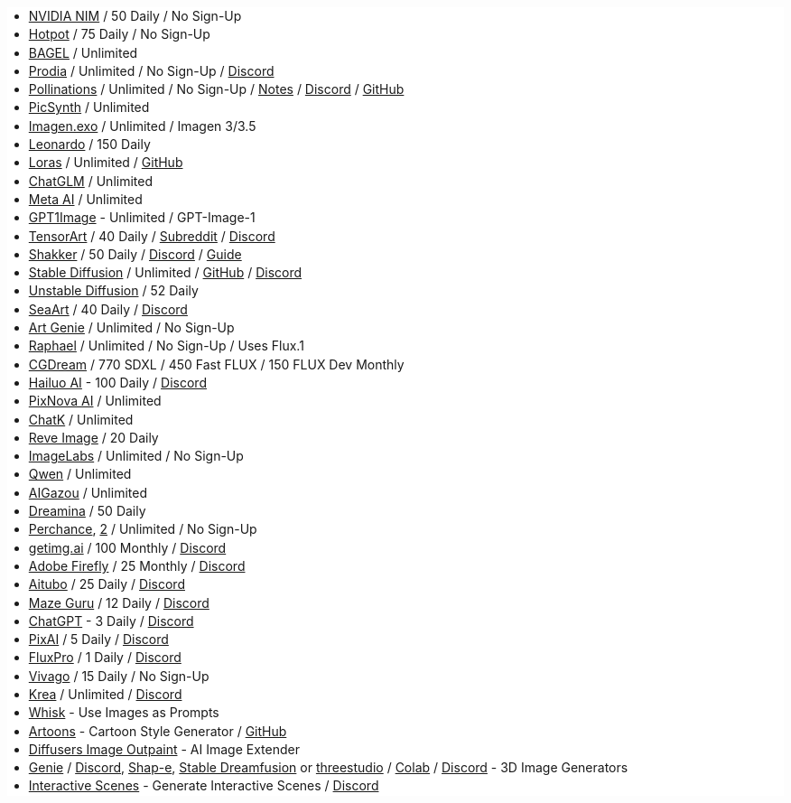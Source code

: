 * [NVIDIA NIM](https://build.nvidia.com/models?filters=usecase%3Ausecase_image_gen) / 50 Daily / No Sign-Up
* [Hotpot](https://hotpot.ai/) / 75 Daily / No Sign-Up
* [BAGEL](https://demo.bagel-ai.org/) / Unlimited
* [Prodia](https://app.prodia.com/playground) / Unlimited / No Sign-Up / [Discord](https://discord.com/invite/495hz6vrFN)
* [Pollinations](https://pollinations.ai/) / Unlimited / No Sign-Up / [Notes](https://github.com/fmhy/FMHY/wiki/FMHY%E2%80%90Notes.md#pollinations-note) / [Discord](https://discord.gg/k9F7SyTgqn) / [GitHub](https://www.github.com/pollinations/pollinations)
* [PicSynth](https://www.picsynth.me/generation) / Unlimited
* [Imagen.exo](https://imagen.exomlapi.com/) / Unlimited / Imagen 3/3.5 
* [Leonardo](https://leonardo.ai/) / 150 Daily
* [Loras](https://www.loras.dev/) / Unlimited / [GitHub](https://github.com/Nutlope/loras-dev)
* [ChatGLM](https://chatglm.cn/) / Unlimited
* [Meta AI](https://www.meta.ai/icebreakers/imagine/) / Unlimited
* [GPT1Image](https://gpt1image.exomlapi.com/) -  Unlimited / GPT-Image-1
* [TensorArt](https://tensor.art/) / 40 Daily / [Subreddit](https://www.reddit.com/r/TensorArt_HUB/) / [Discord](https://discord.com/invite/qYjANGqBED)
* [Shakker](https://www.shakker.ai/) / 50 Daily / [Discord](https://discord.gg/djyP5u3vHY) / [Guide](https://docs.google.com/document/d/1PZ6to6Nn995J0o0BbEPhucqge9uyc1acQoNuvWkK6M8/edit#heading=h.kkzhkyyy4ze4)
* [Stable Diffusion](https://huggingface.co/spaces/stabilityai/stable-diffusion) / Unlimited / [GitHub](https://github.com/Stability-AI/stablediffusion) / [Discord](https://discord.com/invite/stablediffusion)
* [Unstable Diffusion](https://www.unstability.ai/) / 52 Daily
* [SeaArt](https://www.seaart.ai/) / 40 Daily / [Discord](https://discord.com/invite/gUHDU644vU)
* [Art Genie](https://artgenie.pages.dev/) / Unlimited / No Sign-Up
* [Raphael](https://raphael.app/) / Unlimited / No Sign-Up / Uses Flux.1
* [CGDream](https://cgdream.ai/) / 770 SDXL / 450 Fast FLUX / 150 FLUX Dev Monthly
* [Hailuo AI](https://hailuoai.video/) - 100 Daily / [Discord](https://discord.com/invite/hvvt8hAye6)
* [PixNova AI](https://pixnova.ai/ai-body-generator/) / Unlimited
* [ChatK](https://chat.oaichat.cc/) / Unlimited
* [Reve Image](https://preview.reve.art/) / 20 Daily
* [ImageLabs](https://editor.imagelabs.net/) / Unlimited / No Sign-Up
* [Qwen](https://chat.qwen.ai/) / Unlimited
* [AIGazou](https://muryou-aigazou.com/) / Unlimited
* [Dreamina](https://dreamina.capcut.com/ai-tool/home) / 50 Daily
* [Perchance](https://perchance.org/ai-text-to-image-generator), [2](https://perchance.org/ai-photo-generator) / Unlimited / No Sign-Up
* [getimg.ai](https://getimg.ai/) / 100 Monthly / [Discord](https://discord.com/invite/5KsUXSzVwS)
* [Adobe Firefly](https://firefly.adobe.com/) / 25 Monthly / [Discord](https://discord.com/invite/dJnsV5s8PZ)
* [Aitubo](https://app.aitubo.ai/) / 25 Daily / [Discord](https://discord.gg/qTu6YsRn7F)
* [Maze Guru](https://maze.guru/gallery) / 12 Daily / [Discord](https://discord.com/invite/maze-guru-ai-art-anime-social-1007166914801434634)
* [ChatGPT](https://chatgpt.com/) - 3 Daily / [Discord](https://discord.com/invite/openai)
* [PixAI](https://pixai.art/) / 5 Daily / [Discord](https://discord.com/invite/pixai)
* [FluxPro](https://fluxpro.art/) / 1 Daily / [Discord](https://discord.gg/YMmUAvtRva)
* [Vivago](https://vivago.ai/) / 15 Daily / No Sign-Up
* [Krea](https://www.krea.ai/) / Unlimited / [Discord](https://discord.gg/rJurUAR8Kz)
* [Whisk](https://labs.google/fx/en/tools/whisk) - Use Images as Prompts
* [Artoons](https://artoons.vercel.app/) - Cartoon Style Generator / [GitHub](https://github.com/sujjeee/artoons)
* [Diffusers Image Outpaint](https://huggingface.co/spaces/fffiloni/diffusers-image-outpaint) - AI Image Extender
* [Genie](https://lumalabs.ai/genie) / [Discord](https://discord.com/invite/ASbS3EykXm), [Shap-e](https://github.com/openai/shap-e), [Stable Dreamfusion](https://github.com/ashawkey/stable-dreamfusion) or [threestudio](https://github.com/threestudio-project/threestudio) / [Colab](https://colab.research.google.com/github/threestudio-project/threestudio/blob/main/threestudio.ipynb) / [Discord](https://discord.gg/ejer2MAB8N) - 3D Image Generators
* [Interactive Scenes](https://lumalabs.ai/interactive-scenes) - Generate Interactive Scenes / [Discord](https://discord.com/invite/ASbS3EykXm)